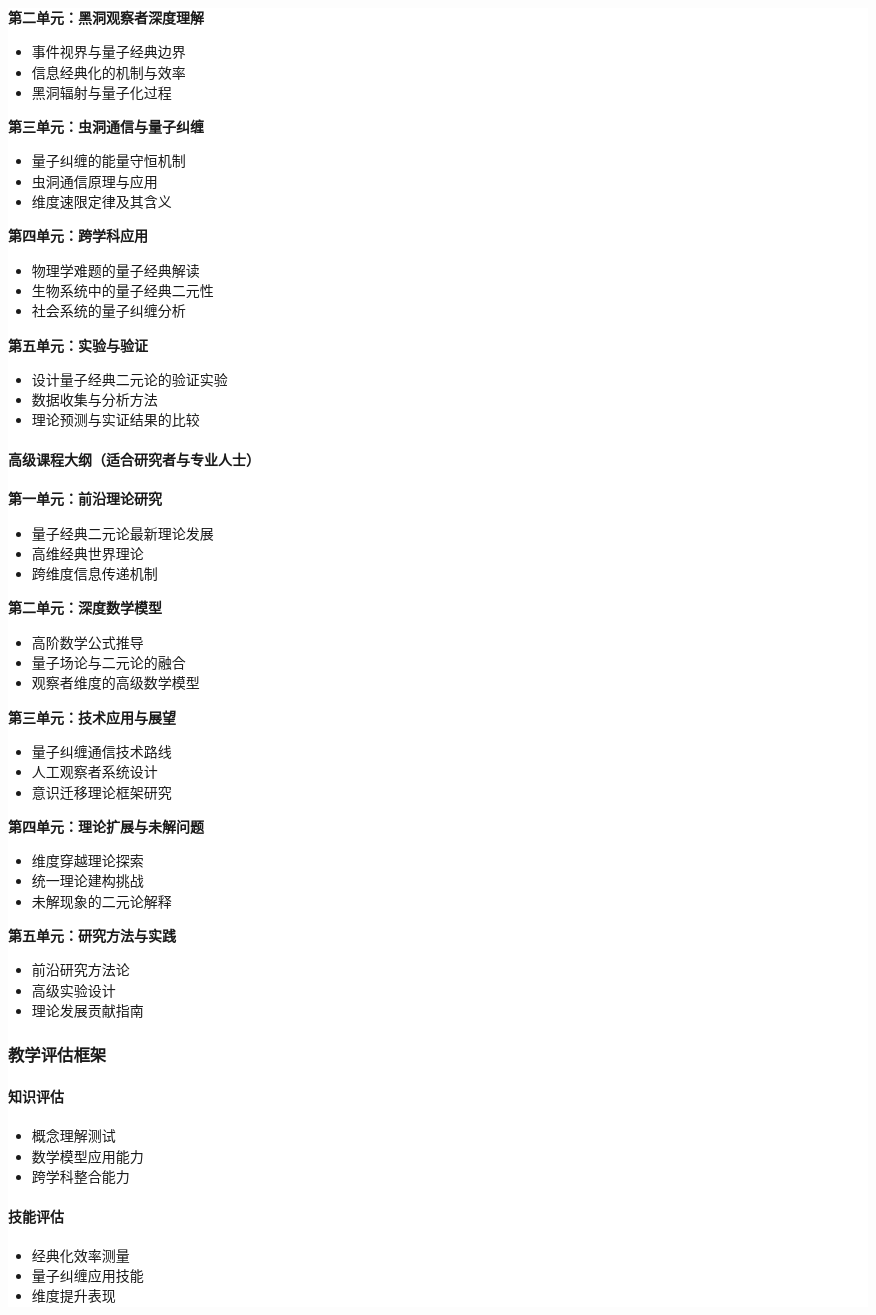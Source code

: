 **第二单元：黑洞观察者深度理解**
- 事件视界与量子经典边界
- 信息经典化的机制与效率
- 黑洞辐射与量子化过程

**第三单元：虫洞通信与量子纠缠**
- 量子纠缠的能量守恒机制
- 虫洞通信原理与应用
- 维度速限定律及其含义

**第四单元：跨学科应用**
- 物理学难题的量子经典解读
- 生物系统中的量子经典二元性
- 社会系统的量子纠缠分析

**第五单元：实验与验证**
- 设计量子经典二元论的验证实验
- 数据收集与分析方法
- 理论预测与实证结果的比较

#### 高级课程大纲（适合研究者与专业人士）

**第一单元：前沿理论研究**
- 量子经典二元论最新理论发展
- 高维经典世界理论
- 跨维度信息传递机制

**第二单元：深度数学模型**
- 高阶数学公式推导
- 量子场论与二元论的融合
- 观察者维度的高级数学模型

**第三单元：技术应用与展望**
- 量子纠缠通信技术路线
- 人工观察者系统设计
- 意识迁移理论框架研究

**第四单元：理论扩展与未解问题**
- 维度穿越理论探索
- 统一理论建构挑战
- 未解现象的二元论解释

**第五单元：研究方法与实践**
- 前沿研究方法论
- 高级实验设计
- 理论发展贡献指南

### 教学评估框架

#### 知识评估
- 概念理解测试
- 数学模型应用能力
- 跨学科整合能力

#### 技能评估
- 经典化效率测量
- 量子纠缠应用技能
- 维度提升表现
